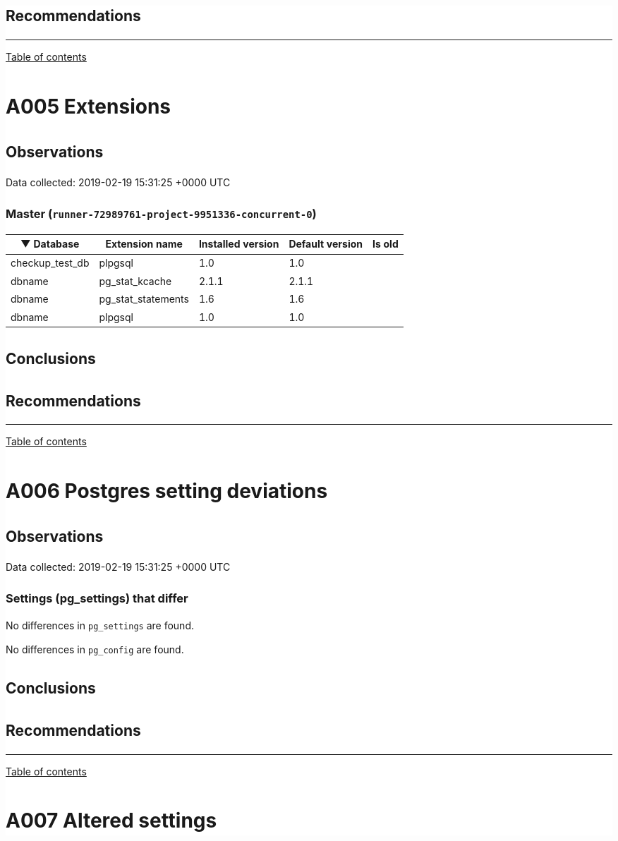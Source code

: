 
## Recommendations ##
---
<a name="postgres-checkup_A005"></a>
[Table of contents](#postgres-checkup_top)
# A005 Extensions #

## Observations ##
Data collected: 2019-02-19 15:31:25 +0000 UTC  


### Master (`runner-72989761-project-9951336-concurrent-0`) ###
&#9660;&nbsp;Database | Extension name | Installed version | Default version | Is old
---------|----------------|-------------------|-----------------|--------
checkup_test_db | plpgsql | 1.0 | 1.0 | <no value>
dbname | pg_stat_kcache | 2.1.1 | 2.1.1 | <no value>
dbname | pg_stat_statements | 1.6 | 1.6 | <no value>
dbname | plpgsql | 1.0 | 1.0 | <no value>



## Conclusions ##


## Recommendations ##
---
<a name="postgres-checkup_A006"></a>
[Table of contents](#postgres-checkup_top)
# A006 Postgres setting deviations #

## Observations ##
Data collected: 2019-02-19 15:31:25 +0000 UTC  

### Settings (pg_settings) that differ ###

No differences in `pg_settings` are found.


No differences in `pg_config` are found.



## Conclusions ##


## Recommendations ##
---
<a name="postgres-checkup_A007"></a>
[Table of contents](#postgres-checkup_top)
# A007 Altered settings #
